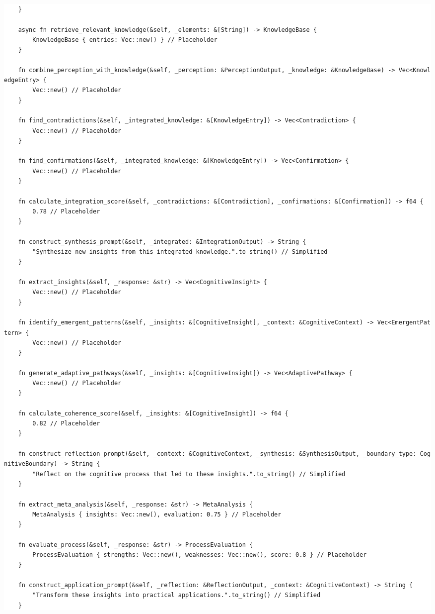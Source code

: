 ```
    }

    async fn retrieve_relevant_knowledge(&self, _elements: &[String]) -> KnowledgeBase {
        KnowledgeBase { entries: Vec::new() } // Placeholder
    }

    fn combine_perception_with_knowledge(&self, _perception: &PerceptionOutput, _knowledge: &KnowledgeBase) -> Vec<KnowledgeEntry> {
        Vec::new() // Placeholder
    }

    fn find_contradictions(&self, _integrated_knowledge: &[KnowledgeEntry]) -> Vec<Contradiction> {
        Vec::new() // Placeholder
    }

    fn find_confirmations(&self, _integrated_knowledge: &[KnowledgeEntry]) -> Vec<Confirmation> {
        Vec::new() // Placeholder
    }

    fn calculate_integration_score(&self, _contradictions: &[Contradiction], _confirmations: &[Confirmation]) -> f64 {
        0.78 // Placeholder
    }

    fn construct_synthesis_prompt(&self, _integrated: &IntegrationOutput) -> String {
        "Synthesize new insights from this integrated knowledge.".to_string() // Simplified
    }

    fn extract_insights(&self, _response: &str) -> Vec<CognitiveInsight> {
        Vec::new() // Placeholder
    }

    fn identify_emergent_patterns(&self, _insights: &[CognitiveInsight], _context: &CognitiveContext) -> Vec<EmergentPattern> {
        Vec::new() // Placeholder
    }

    fn generate_adaptive_pathways(&self, _insights: &[CognitiveInsight]) -> Vec<AdaptivePathway> {
        Vec::new() // Placeholder
    }

    fn calculate_coherence_score(&self, _insights: &[CognitiveInsight]) -> f64 {
        0.82 // Placeholder
    }

    fn construct_reflection_prompt(&self, _context: &CognitiveContext, _synthesis: &SynthesisOutput, _boundary_type: CognitiveBoundary) -> String {
        "Reflect on the cognitive process that led to these insights.".to_string() // Simplified
    }

    fn extract_meta_analysis(&self, _response: &str) -> MetaAnalysis {
        MetaAnalysis { insights: Vec::new(), evaluation: 0.75 } // Placeholder
    }

    fn evaluate_process(&self, _response: &str) -> ProcessEvaluation {
        ProcessEvaluation { strengths: Vec::new(), weaknesses: Vec::new(), score: 0.8 } // Placeholder
    }

    fn construct_application_prompt(&self, _reflection: &ReflectionOutput, _context: &CognitiveContext) -> String {
        "Transform these insights into practical applications.".to_string() // Simplified
    }
```